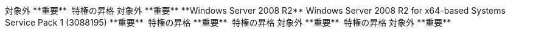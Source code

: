 </td>
<td style="border:1px solid black;">
対象外

</td>
<td style="border:1px solid black;">
**重要**   
特権の昇格

</td>
<td style="border:1px solid black;">
対象外

</td>
<td style="border:1px solid black;">
**重要**

</td>
</tr>
<tr>
<td style="border:1px solid black;" colspan="7">
**Windows Server 2008 R2**

</td>
</tr>
<tr>
<td style="border:1px solid black;">
Windows Server 2008 R2 for x64-based Systems Service Pack 1  
(3088195)

</td>
<td style="border:1px solid black;">
**重要**   
特権の昇格

</td>
<td style="border:1px solid black;">
**重要**   
特権の昇格

</td>
<td style="border:1px solid black;">
対象外

</td>
<td style="border:1px solid black;">
**重要**   
特権の昇格

</td>
<td style="border:1px solid black;">
対象外

</td>
<td style="border:1px solid black;">
**重要**
